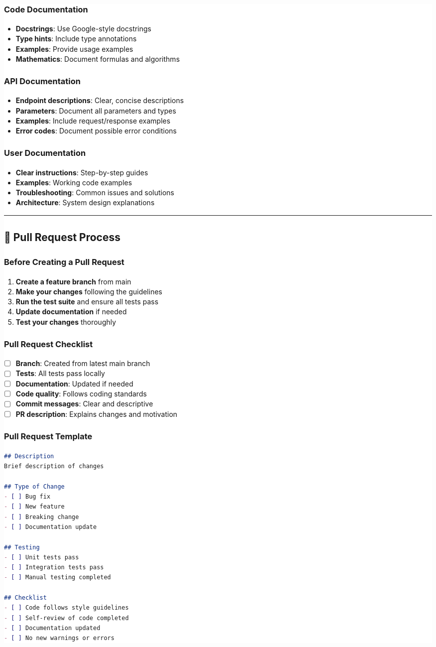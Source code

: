 ### **Code Documentation**
- **Docstrings**: Use Google-style docstrings
- **Type hints**: Include type annotations
- **Examples**: Provide usage examples
- **Mathematics**: Document formulas and algorithms

### **API Documentation**
- **Endpoint descriptions**: Clear, concise descriptions
- **Parameters**: Document all parameters and types
- **Examples**: Include request/response examples
- **Error codes**: Document possible error conditions

### **User Documentation**
- **Clear instructions**: Step-by-step guides
- **Examples**: Working code examples
- **Troubleshooting**: Common issues and solutions
- **Architecture**: System design explanations

---

## 🔄 **Pull Request Process**

### **Before Creating a Pull Request**
1. **Create a feature branch** from main
2. **Make your changes** following the guidelines
3. **Run the test suite** and ensure all tests pass
4. **Update documentation** if needed
5. **Test your changes** thoroughly

### **Pull Request Checklist**
- [ ] **Branch**: Created from latest main branch
- [ ] **Tests**: All tests pass locally
- [ ] **Documentation**: Updated if needed
- [ ] **Code quality**: Follows coding standards
- [ ] **Commit messages**: Clear and descriptive
- [ ] **PR description**: Explains changes and motivation

### **Pull Request Template**
```markdown
## Description
Brief description of changes

## Type of Change
- [ ] Bug fix
- [ ] New feature
- [ ] Breaking change
- [ ] Documentation update

## Testing
- [ ] Unit tests pass
- [ ] Integration tests pass
- [ ] Manual testing completed

## Checklist
- [ ] Code follows style guidelines
- [ ] Self-review of code completed
- [ ] Documentation updated
- [ ] No new warnings or errors
```
